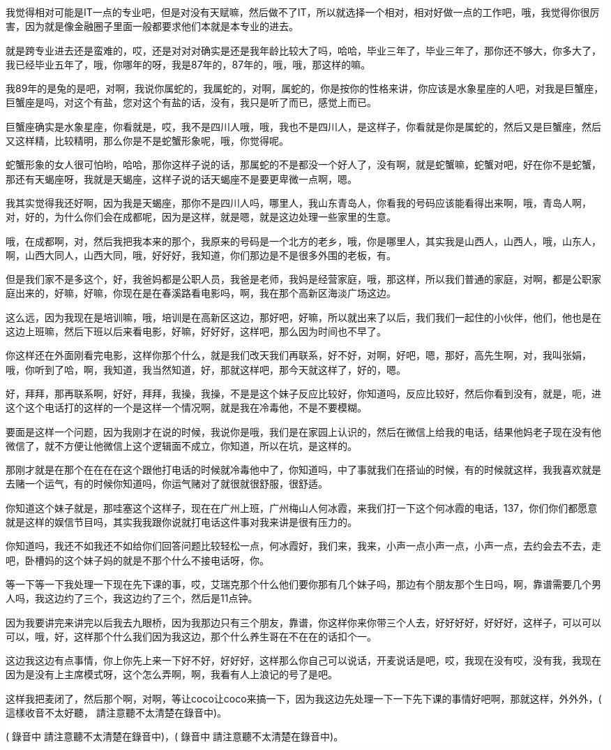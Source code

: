 我觉得相对可能是IT一点的专业吧，但是对没有天赋嘛，然后做不了IT，所以就选择一个相对，相对好做一点的工作吧，哦，我觉得你很厉害，因为就是像金融圈子里面一般都要求他们本就是本专业的进去。

就是跨专业进去还是蛮难的，哎，还是对对对确实是还是我年龄比较大了吗，哈哈，毕业三年了，毕业三年了，那你还不够大，你多大了，我已经毕业五年了，哦，你哪年的呀，我是87年的，87年的，哦，哦，那这样的嘛。

我89年的是兔的是吧，对啊，我说你属蛇的，我属蛇的，对啊，属蛇的，你是按你的性格来讲，你应该是水象星座的人吧，对我是巨蟹座，巨蟹座是吗，对这个有盐，您对这个有盐的话，没有，我只是听了而已，感觉上而已。

巨蟹座确实是水象星座，你看就是，哎，我不是四川人哦，哦，我也不是四川人，是这样子，你看就是你是属蛇的，然后又是巨蟹座，然后又这样精，比较精明，那么你是不是蛇蟹形象呢，哦，你觉得呢。

蛇蟹形象的女人很可怕哟，哈哈，那你这样子说的话，那属蛇的不是都没一个好人了，没有啊，就是蛇蟹嘛，蛇蟹对吧，好在你不是蛇蟹，那还有天蝎座呀，我就是天蝎座，这样子说的话天蝎座不是要更卑微一点啊，嗯。

我其实觉得我还好啊，因为我是天蝎座，那你不是四川人吗，哪里人，我山东青岛人，你看我的号码应该能看得出来啊，哦，青岛人啊，对，好的，为什么你们会在成都呢，因为是这样，就是嗯，就是这边处理一些家里的生意。

哦，在成都啊，对，然后我把我本来的那个，我原来的号码是一个北方的老乡，哦，你是哪里人，其实我是山西人，山西人，哦，山东人，啊，山西大同人，山西大同，哦，好好好，我知道，你们那边是不是很多外围的老板，有。

但是我们家不是多这个，好，我爸妈都是公职人员，我爸是老师，我妈是经营家庭，哦，那这样，所以我们普通的家庭，对啊，都是公职家庭出来的，好嘛，好嘛，你现在是在春溪路看电影吗，啊，我在那个高新区海淡广场这边。

这么远，因为我现在是培训嘛，哦，培训是在高新区这边，那好吧，好嘛，所以就出来了以后，我们我们一起住的小伙伴，他们，他也是在这边上班嘛，然后下班以后来看电影，好嘛，好好好，这样吧，那么因为时间也不早了。

你这样还在外面刚看完电影，这样你那个什么，就是我们改天我们再联系，好不好，对啊，好吧，嗯，那好，高先生啊，对，我叫张娟，哦，你听到了哈，啊，我知道，我当然知道，好，那就这样吧，那今天就这样了，好的，嗯。

好，拜拜，那再联系啊，好好，拜拜，我操，我操，不是是这个妹子反应比较好，你知道吗，反应比较好，然后你看到没有，就是，呃，进这个这个电话打的这样的一个是这样一个情况啊，就是我在冷毒他，不是不要模糊。

要面是这样一个问题，因为我刚才在说的时候，我说你是哦，我们是在家园上认识的，然后在微信上给我的电话，结果他妈老子现在没有他微信了，就不方便让他微信上这个逻辑面不成立，你知道，所以在坑，是这样的。

那刚才就是在那个在在在在这个跟他打电话的时候就冷毒他中了，你知道吗，中了事就我们在搭讪的时候，有的时候就这样，我我喜欢就是去赌一个运气，有的时候你知道吗，你运气赌对了就很就很舒服，很舒适。

你知道这个妹子就是，那哇塞这个这样子，现在在广州上班，广州梅山人何冰霞，来我们打一下这个何冰霞的电话，137，你们你们都愿意就是这样的娱信节目吗，其实我我跟你说就打电话这件事对我来讲是很有压力的。

你知道吗，我还不如我还不如给你们回答问题比较轻松一点，何冰霞好，我们来，我来，小声一点小声一点，小声一点，去约会去不去，走吧，卧槽妈的这个妹子妈的就是不那个什么不接电话呀，你。

等一下等一下我处理一下现在先下课的事，哎，艾瑞克那个什么他们要你那有几个妹子吗，那边有个朋友那个生日吗，啊，靠谱需要几个男人吗，我这边约了三个，我这边约了三个，然后是11点钟。

因为我要讲完来讲完以后我去九眼桥，因为我那边只有三个朋友，靠谱，你这样你来你带三个人去，好好好好，好好好，这样子，可以可以可以，哦，好，这样那个什么我们因为我这边，那个什么养生哥在不在在的话扣个一。

这边我这边有点事情，你上你先上来一下好不好，好好好，这样那么你自己可以说话，开麦说话是吧，哎，我现在没有哎，没有我，我现在因为是没有上主席模式呀，这个怎么弄啊，啊，我看有人上浪记的号了是吧。

这样我把麦闭了，然后那个啊，对啊，等让coco让coco来搞一下，因为我这边先处理一下一下先下课的事情好吧啊，那就这样，外外外，( 這樣收音不太好聽， 請注意聽不太清楚在錄音中)。

( 錄音中 請注意聽不太清楚在錄音中)，( 錄音中 請注意聽不太清楚在錄音中)。